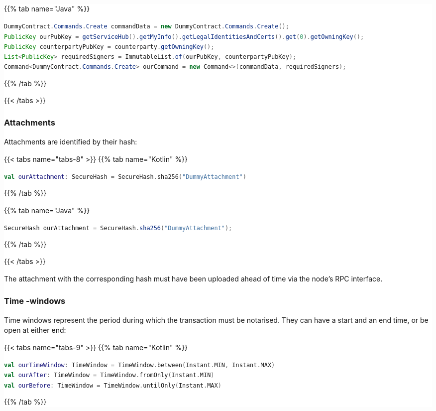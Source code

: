 {{% tab name="Java" %}}
```java
DummyContract.Commands.Create commandData = new DummyContract.Commands.Create();
PublicKey ourPubKey = getServiceHub().getMyInfo().getLegalIdentitiesAndCerts().get(0).getOwningKey();
PublicKey counterpartyPubKey = counterparty.getOwningKey();
List<PublicKey> requiredSigners = ImmutableList.of(ourPubKey, counterpartyPubKey);
Command<DummyContract.Commands.Create> ourCommand = new Command<>(commandData, requiredSigners);

```
{{% /tab %}}

{{< /tabs >}}


### Attachments

Attachments are identified by their hash:

{{< tabs name="tabs-8" >}}
{{% tab name="Kotlin" %}}
```kotlin
val ourAttachment: SecureHash = SecureHash.sha256("DummyAttachment")

```
{{% /tab %}}



{{% tab name="Java" %}}
```java
SecureHash ourAttachment = SecureHash.sha256("DummyAttachment");

```
{{% /tab %}}

{{< /tabs >}}

The attachment with the corresponding hash must have been uploaded ahead of time via the node’s RPC interface.


### Time -windows

Time windows represent the period during which the transaction must be notarised. They can have a start and an end
time, or be open at either end:

{{< tabs name="tabs-9" >}}
{{% tab name="Kotlin" %}}
```kotlin
val ourTimeWindow: TimeWindow = TimeWindow.between(Instant.MIN, Instant.MAX)
val ourAfter: TimeWindow = TimeWindow.fromOnly(Instant.MIN)
val ourBefore: TimeWindow = TimeWindow.untilOnly(Instant.MAX)

```
{{% /tab %}}
